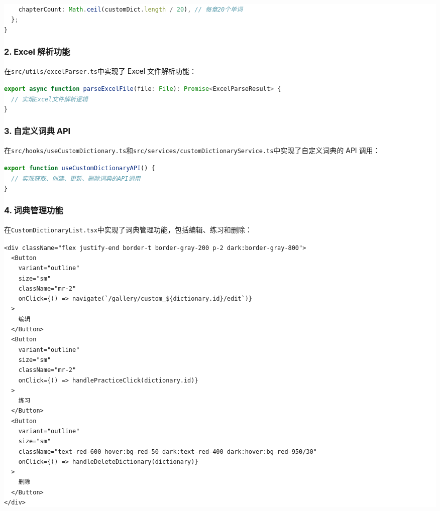 ```typescript
    chapterCount: Math.ceil(customDict.length / 20), // 每章20个单词
  };
}
```

### 2. Excel 解析功能

在`src/utils/excelParser.ts`中实现了 Excel 文件解析功能：

```typescript
export async function parseExcelFile(file: File): Promise<ExcelParseResult> {
  // 实现Excel文件解析逻辑
}
```

### 3. 自定义词典 API

在`src/hooks/useCustomDictionary.ts`和`src/services/customDictionaryService.ts`中实现了自定义词典的 API 调用：

```typescript
export function useCustomDictionaryAPI() {
  // 实现获取、创建、更新、删除词典的API调用
}
```

### 4. 词典管理功能

在`CustomDictionaryList.tsx`中实现了词典管理功能，包括编辑、练习和删除：

```tsx
<div className="flex justify-end border-t border-gray-200 p-2 dark:border-gray-800">
  <Button
    variant="outline"
    size="sm"
    className="mr-2"
    onClick={() => navigate(`/gallery/custom_${dictionary.id}/edit`)}
  >
    编辑
  </Button>
  <Button
    variant="outline"
    size="sm"
    className="mr-2"
    onClick={() => handlePracticeClick(dictionary.id)}
  >
    练习
  </Button>
  <Button
    variant="outline"
    size="sm"
    className="text-red-600 hover:bg-red-50 dark:text-red-400 dark:hover:bg-red-950/30"
    onClick={() => handleDeleteDictionary(dictionary)}
  >
    删除
  </Button>
</div>
```
